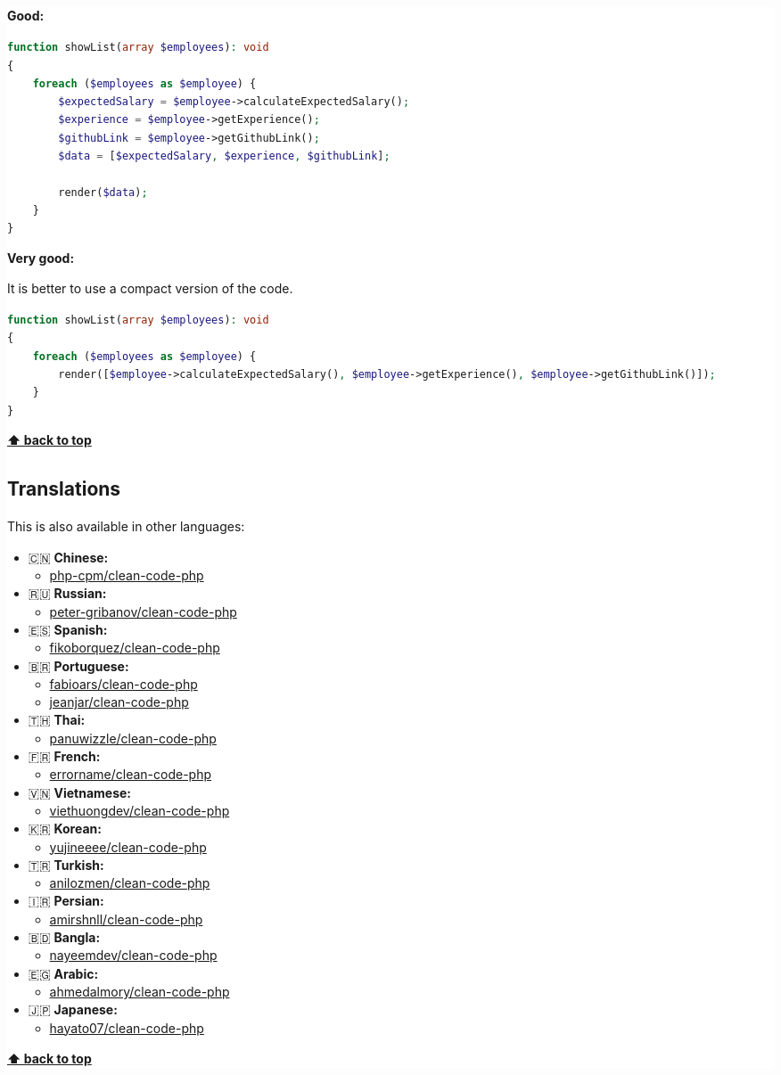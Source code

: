 **Good:**

```php
function showList(array $employees): void
{
    foreach ($employees as $employee) {
        $expectedSalary = $employee->calculateExpectedSalary();
        $experience = $employee->getExperience();
        $githubLink = $employee->getGithubLink();
        $data = [$expectedSalary, $experience, $githubLink];

        render($data);
    }
}
```

**Very good:**

It is better to use a compact version of the code.

```php
function showList(array $employees): void
{
    foreach ($employees as $employee) {
        render([$employee->calculateExpectedSalary(), $employee->getExperience(), $employee->getGithubLink()]);
    }
}
```

**[⬆ back to top](#table-of-contents)**

## Translations

This is also available in other languages:

* :cn: **Chinese:**
   * [php-cpm/clean-code-php](https://github.com/php-cpm/clean-code-php)
* :ru: **Russian:**
   * [peter-gribanov/clean-code-php](https://github.com/peter-gribanov/clean-code-php)
* :es: **Spanish:**
   * [fikoborquez/clean-code-php](https://github.com/fikoborquez/clean-code-php)
* :brazil: **Portuguese:**
   * [fabioars/clean-code-php](https://github.com/fabioars/clean-code-php)
   * [jeanjar/clean-code-php](https://github.com/jeanjar/clean-code-php/tree/pt-br)
* :thailand: **Thai:**
   * [panuwizzle/clean-code-php](https://github.com/panuwizzle/clean-code-php)
* :fr: **French:**
   * [errorname/clean-code-php](https://github.com/errorname/clean-code-php)
* :vietnam: **Vietnamese:**
   * [viethuongdev/clean-code-php](https://github.com/viethuongdev/clean-code-php)
* :kr: **Korean:**
   * [yujineeee/clean-code-php](https://github.com/yujineeee/clean-code-php)
* :tr: **Turkish:**
   * [anilozmen/clean-code-php](https://github.com/anilozmen/clean-code-php)
* :iran: **Persian:**
   * [amirshnll/clean-code-php](https://github.com/amirshnll/clean-code-php)
* :bangladesh: **Bangla:**
   * [nayeemdev/clean-code-php](https://github.com/nayeemdev/clean-code-php)
* :egypt: **Arabic:**
   * [ahmedalmory/clean-code-php](https://github.com/ahmedalmory/clean-code-php)
* :jp: **Japanese:**
   * [hayato07/clean-code-php](https://github.com/hayato07/clean-code-php)

**[⬆ back to top](#table-of-contents)**

